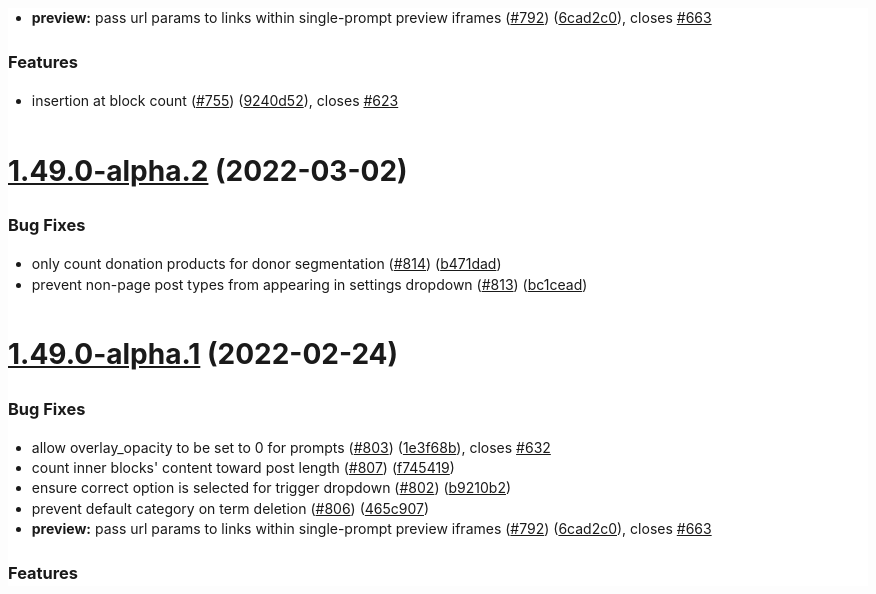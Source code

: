 * **preview:** pass url params to links within single-prompt preview iframes ([#792](https://github.com/Automattic/newspack-popups/issues/792)) ([6cad2c0](https://github.com/Automattic/newspack-popups/commit/6cad2c0a7689b5ac696c42724bcb9b3e682952d4)), closes [#663](https://github.com/Automattic/newspack-popups/issues/663)


### Features

* insertion at block count ([#755](https://github.com/Automattic/newspack-popups/issues/755)) ([9240d52](https://github.com/Automattic/newspack-popups/commit/9240d52ec4c4fd39d708520591ef0198fb9346bc)), closes [#623](https://github.com/Automattic/newspack-popups/issues/623)

# [1.49.0-alpha.2](https://github.com/Automattic/newspack-popups/compare/v1.49.0-alpha.1...v1.49.0-alpha.2) (2022-03-02)


### Bug Fixes

* only count donation products for donor segmentation ([#814](https://github.com/Automattic/newspack-popups/issues/814)) ([b471dad](https://github.com/Automattic/newspack-popups/commit/b471dada7ba1f88b03caeddda96e9bafa61186cf))
* prevent non-page post types from appearing in settings dropdown ([#813](https://github.com/Automattic/newspack-popups/issues/813)) ([bc1cead](https://github.com/Automattic/newspack-popups/commit/bc1cead574559d851f14a001117a9fc72e7f4a71))

# [1.49.0-alpha.1](https://github.com/Automattic/newspack-popups/compare/v1.48.0...v1.49.0-alpha.1) (2022-02-24)


### Bug Fixes

* allow overlay_opacity to be set to 0 for prompts ([#803](https://github.com/Automattic/newspack-popups/issues/803)) ([1e3f68b](https://github.com/Automattic/newspack-popups/commit/1e3f68b7f7315ecc511fc8e9d6fcf612de98f6b7)), closes [#632](https://github.com/Automattic/newspack-popups/issues/632)
* count inner blocks' content toward post length ([#807](https://github.com/Automattic/newspack-popups/issues/807)) ([f745419](https://github.com/Automattic/newspack-popups/commit/f745419308640d35e66f1d5c5fff41f96bdf45f3))
* ensure correct option is selected for trigger dropdown ([#802](https://github.com/Automattic/newspack-popups/issues/802)) ([b9210b2](https://github.com/Automattic/newspack-popups/commit/b9210b2d7db59faa0a6e82dac5e736c4ef1fbb0a))
* prevent default category on term deletion ([#806](https://github.com/Automattic/newspack-popups/issues/806)) ([465c907](https://github.com/Automattic/newspack-popups/commit/465c90705b7dd3e390e2a192dda13e4bdb66884a))
* **preview:** pass url params to links within single-prompt preview iframes ([#792](https://github.com/Automattic/newspack-popups/issues/792)) ([6cad2c0](https://github.com/Automattic/newspack-popups/commit/6cad2c0a7689b5ac696c42724bcb9b3e682952d4)), closes [#663](https://github.com/Automattic/newspack-popups/issues/663)


### Features

